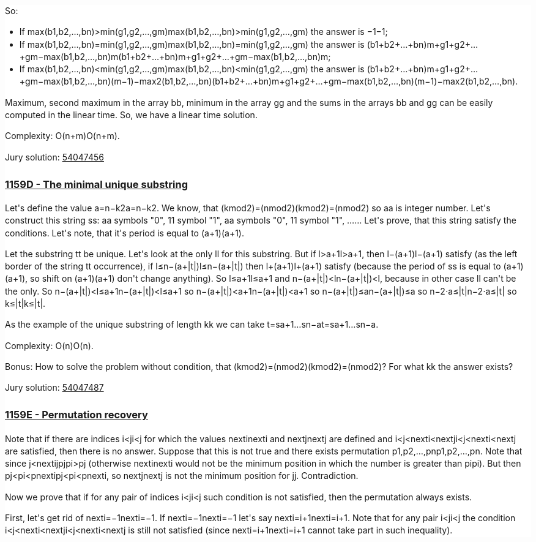 So: 

* If max(b1,b2,…,bn)>min(g1,g2,…,gm)max(b1,b2,…,bn)>min(g1,g2,…,gm) the answer is −1−1;
* If max(b1,b2,…,bn)=min(g1,g2,…,gm)max(b1,b2,…,bn)=min(g1,g2,…,gm) the answer is (b1+b2+…+bn)m+g1+g2+…+gm−max(b1,b2,…,bn)m(b1+b2+…+bn)m+g1+g2+…+gm−max(b1,b2,…,bn)m;
* If max(b1,b2,…,bn)<min(g1,g2,…,gm)max(b1,b2,…,bn)<min(g1,g2,…,gm) the answer is (b1+b2+…+bn)m+g1+g2+…+gm−max(b1,b2,…,bn)(m−1)−max2(b1,b2,…,bn)(b1+b2+…+bn)m+g1+g2+…+gm−max(b1,b2,…,bn)(m−1)−max2(b1,b2,…,bn).

Maximum, second maximum in the array bb, minimum in the array gg and the sums in the arrays bb and gg can be easily computed in the linear time. So, we have a linear time solution.

Complexity: O(n+m)O(n+m).

 Jury solution: [54047456](https://codeforces.com/contest/1158/submission/54047456 "Submission 54047456 by isaf27") 
### [1159D - The minimal unique substring](https://codeforces.com/contest/1159/problem/D "Codeforces Round 559 (Div. 2)")

Let's define the value a=n−k2a=n−k2. We know, that (kmod2)=(nmod2)(kmod2)=(nmod2) so aa is integer number. Let's construct this string ss: aa symbols "0", 11 symbol "1", aa symbols "0", 11 symbol "1", …… Let's prove, that this string satisfy the conditions. Let's note, that it's period is equal to (a+1)(a+1). 

Let the substring tt be unique. Let's look at the only ll for this substring. But if l>a+1l>a+1, then l−(a+1)l−(a+1) satisfy (as the left border of the string tt occurrence), if l≤n−(a+|t|)l≤n−(a+|t|) then l+(a+1)l+(a+1) satisfy (because the period of ss is equal to (a+1)(a+1), so shift on (a+1)(a+1) don't change anything). So l≤a+1l≤a+1 and n−(a+|t|)<ln−(a+|t|)<l, because in other case ll can't be the only. So n−(a+|t|)<l≤a+1n−(a+|t|)<l≤a+1 so n−(a+|t|)<a+1n−(a+|t|)<a+1 so n−(a+|t|)≤an−(a+|t|)≤a so n−2⋅a≤|t|n−2⋅a≤|t| so k≤|t|k≤|t|. 

As the example of the unique substring of length kk we can take t=sa+1…sn−at=sa+1…sn−a.

Complexity: O(n)O(n).

Bonus: How to solve the problem without condition, that (kmod2)=(nmod2)(kmod2)=(nmod2)? For what kk the answer exists?

 Jury solution: [54047487](https://codeforces.com/contest/1158/submission/54047487 "Submission 54047487 by isaf27") 
### [1159E - Permutation recovery](https://codeforces.com/contest/1159/problem/E "Codeforces Round 559 (Div. 2)")

Note that if there are indices i<ji<j for which the values nextinexti and nextjnextj are defined and i<j<nexti<nextji<j<nexti<nextj are satisfied, then there is no answer. Suppose that this is not true and there exists permutation p1,p2,…,pnp1,p2,…,pn. Note that since j<nextij<nexti we get that pi>pjpi>pj (otherwise nextinexti would not be the minimum position in which the number is greater than pipi). But then pj<pi<pnextipj<pi<pnexti, so nextjnextj is not the minimum position for jj. Contradiction.

Now we prove that if for any pair of indices i<ji<j such condition is not satisfied, then the permutation always exists.

First, let's get rid of nexti=−1nexti=−1. If nexti=−1nexti=−1 let's say nexti=i+1nexti=i+1. Note that for any pair i<ji<j the condition i<j<nexti<nextji<j<nexti<nextj is still not satisfied (since nexti=i+1nexti=i+1 cannot take part in such inequality).
